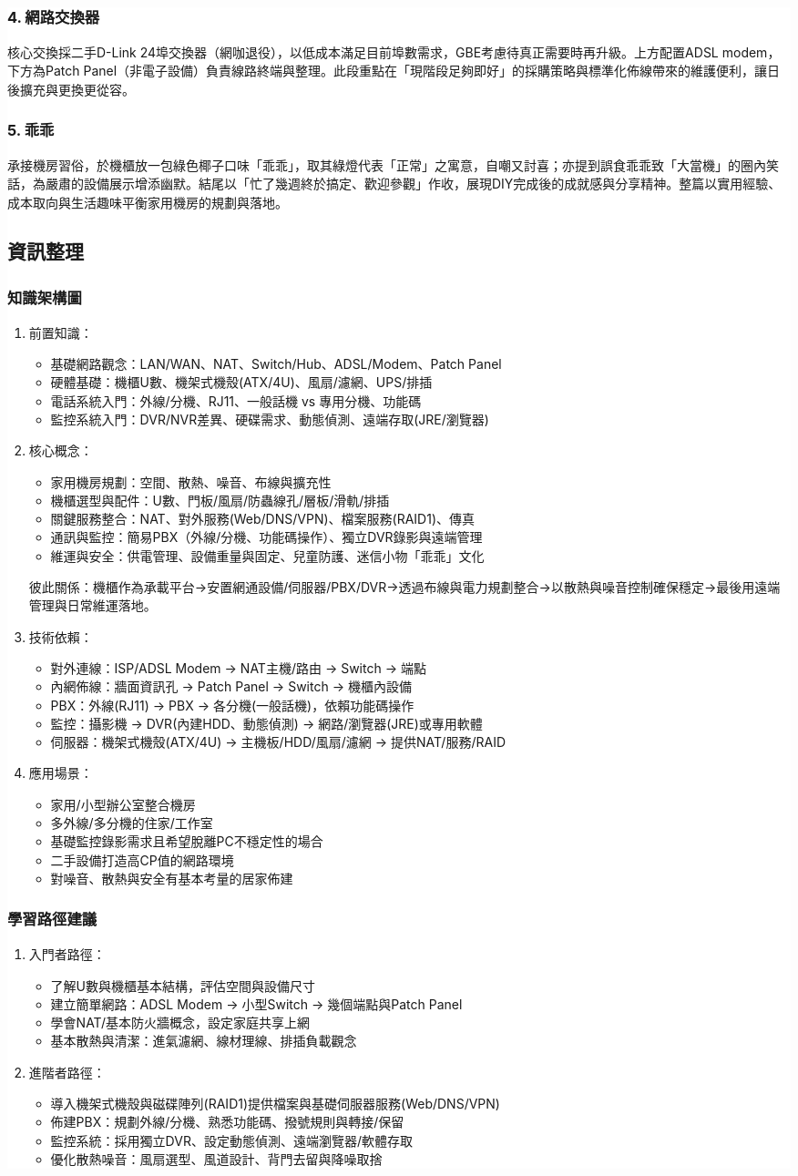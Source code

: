 ### 4. 網路交換器
核心交換採二手D-Link 24埠交換器（網咖退役），以低成本滿足目前埠數需求，GBE考慮待真正需要時再升級。上方配置ADSL modem，下方為Patch Panel（非電子設備）負責線路終端與整理。此段重點在「現階段足夠即好」的採購策略與標準化佈線帶來的維護便利，讓日後擴充與更換更從容。

### 5. 乖乖
承接機房習俗，於機櫃放一包綠色椰子口味「乖乖」，取其綠燈代表「正常」之寓意，自嘲又討喜；亦提到誤食乖乖致「大當機」的圈內笑話，為嚴肅的設備展示增添幽默。結尾以「忙了幾週終於搞定、歡迎參觀」作收，展現DIY完成後的成就感與分享精神。整篇以實用經驗、成本取向與生活趣味平衡家用機房的規劃與落地。

## 資訊整理

### 知識架構圖
1. 前置知識：
   - 基礎網路觀念：LAN/WAN、NAT、Switch/Hub、ADSL/Modem、Patch Panel
   - 硬體基礎：機櫃U數、機架式機殼(ATX/4U)、風扇/濾網、UPS/排插
   - 電話系統入門：外線/分機、RJ11、一般話機 vs 專用分機、功能碼
   - 監控系統入門：DVR/NVR差異、硬碟需求、動態偵測、遠端存取(JRE/瀏覽器)

2. 核心概念：
   - 家用機房規劃：空間、散熱、噪音、布線與擴充性
   - 機櫃選型與配件：U數、門板/風扇/防蟲線孔/層板/滑軌/排插
   - 關鍵服務整合：NAT、對外服務(Web/DNS/VPN)、檔案服務(RAID1)、傳真
   - 通訊與監控：簡易PBX（外線/分機、功能碼操作）、獨立DVR錄影與遠端管理
   - 維運與安全：供電管理、設備重量與固定、兒童防護、迷信小物「乖乖」文化

   彼此關係：機櫃作為承載平台→安置網通設備/伺服器/PBX/DVR→透過布線與電力規劃整合→以散熱與噪音控制確保穩定→最後用遠端管理與日常維運落地。

3. 技術依賴：
   - 對外連線：ISP/ADSL Modem → NAT主機/路由 → Switch → 端點
   - 內網佈線：牆面資訊孔 → Patch Panel → Switch → 機櫃內設備
   - PBX：外線(RJ11) → PBX → 各分機(一般話機)，依賴功能碼操作
   - 監控：攝影機 → DVR(內建HDD、動態偵測) → 網路/瀏覽器(JRE)或專用軟體
   - 伺服器：機架式機殼(ATX/4U) → 主機板/HDD/風扇/濾網 → 提供NAT/服務/RAID

4. 應用場景：
   - 家用/小型辦公室整合機房
   - 多外線/多分機的住家/工作室
   - 基礎監控錄影需求且希望脫離PC不穩定性的場合
   - 二手設備打造高CP值的網路環境
   - 對噪音、散熱與安全有基本考量的居家佈建

### 學習路徑建議
1. 入門者路徑：
   - 了解U數與機櫃基本結構，評估空間與設備尺寸
   - 建立簡單網路：ADSL Modem → 小型Switch → 幾個端點與Patch Panel
   - 學會NAT/基本防火牆概念，設定家庭共享上網
   - 基本散熱與清潔：進氣濾網、線材理線、排插負載觀念

2. 進階者路徑：
   - 導入機架式機殼與磁碟陣列(RAID1)提供檔案與基礎伺服器服務(Web/DNS/VPN)
   - 佈建PBX：規劃外線/分機、熟悉功能碼、撥號規則與轉接/保留
   - 監控系統：採用獨立DVR、設定動態偵測、遠端瀏覽器/軟體存取
   - 優化散熱噪音：風扇選型、風道設計、背門去留與降噪取捨
